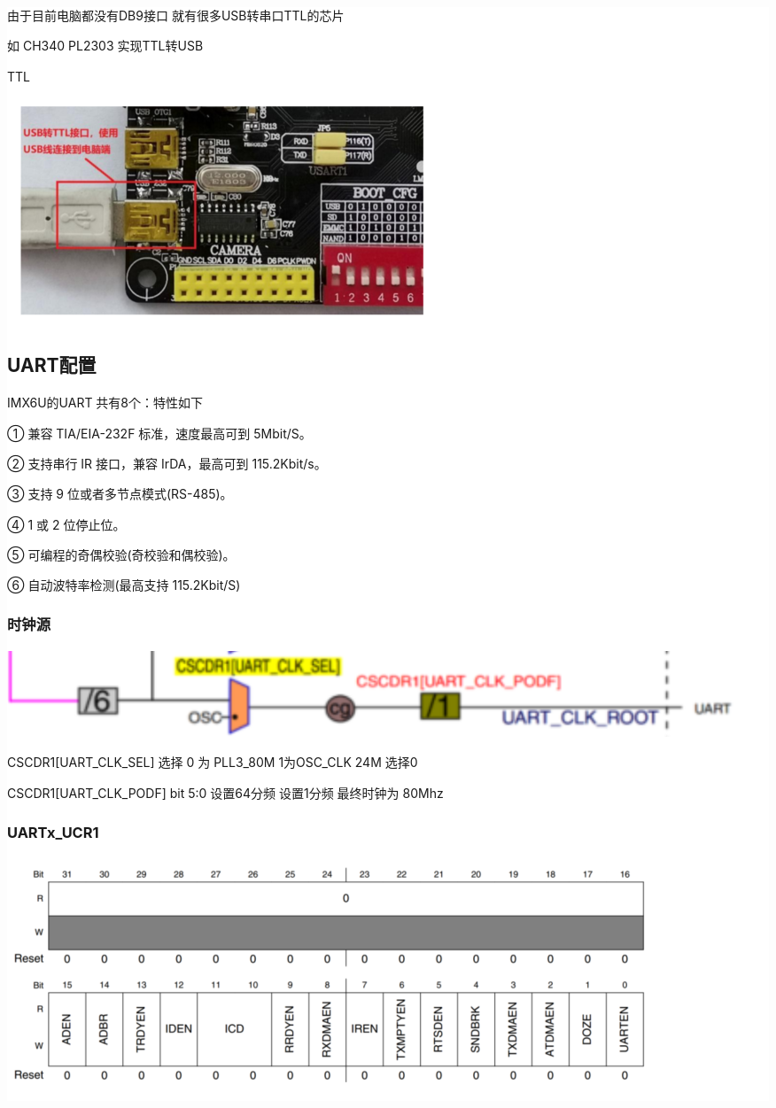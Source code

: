 由于目前电脑都没有DB9接口 就有很多USB转串口TTL的芯片

如 CH340 PL2303 实现TTL转USB

TTL



![image-20250728135915731](UART/image-20250728135915731.png)

## UART配置

IMX6U的UART 共有8个：特性如下

① 兼容 TIA/EIA-232F 标准，速度最高可到 5Mbit/S。

② 支持串行 IR 接口，兼容 IrDA，最高可到 115.2Kbit/s。

③ 支持 9 位或者多节点模式(RS-485)。

④ 1 或 2 位停止位。

⑤ 可编程的奇偶校验(奇校验和偶校验)。

⑥ 自动波特率检测(最高支持 115.2Kbit/S)

### 时钟源

![image-20250728140908491](UART/image-20250728140908491.png)

CSCDR1[UART_CLK_SEL] 选择 0 为 PLL3_80M   1为OSC_CLK 24M 选择0

CSCDR1[UART_CLK_PODF] bit 5:0 设置64分频 设置1分频 最终时钟为 80Mhz

### UARTx_UCR1

![image-20250728141159346](UART/image-20250728141159346.png)